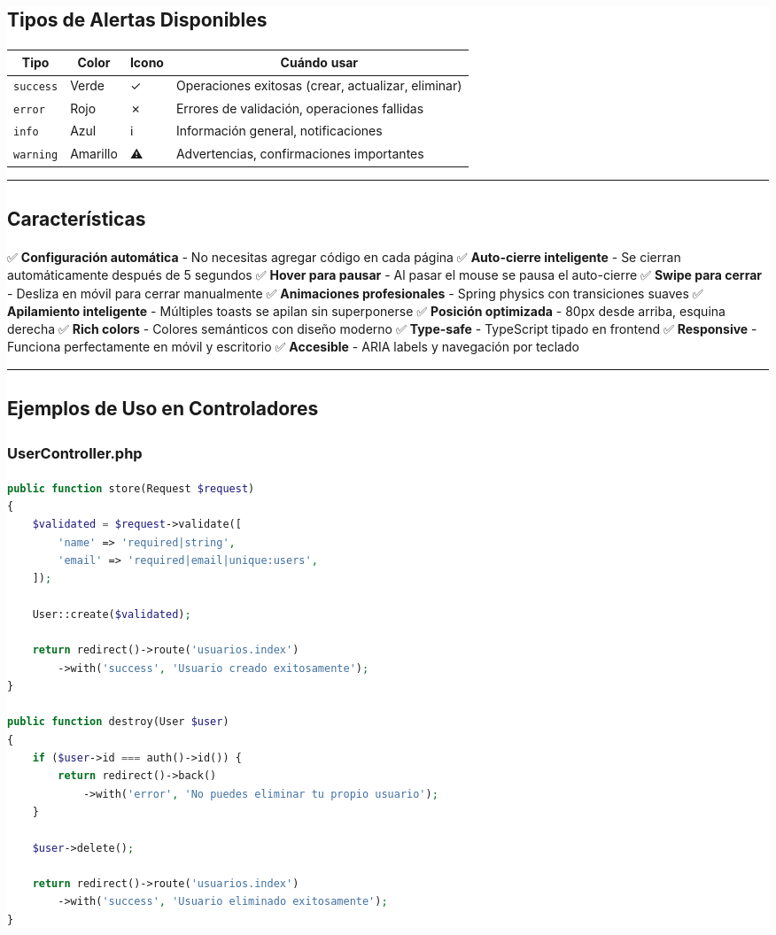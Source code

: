 
## Tipos de Alertas Disponibles

| Tipo | Color | Icono | Cuándo usar |
|------|-------|-------|-------------|
| `success` | Verde | ✓ | Operaciones exitosas (crear, actualizar, eliminar) |
| `error` | Rojo | ✗ | Errores de validación, operaciones fallidas |
| `info` | Azul | ℹ | Información general, notificaciones |
| `warning` | Amarillo | ⚠ | Advertencias, confirmaciones importantes |

---

## Características

✅ **Configuración automática** - No necesitas agregar código en cada página
✅ **Auto-cierre inteligente** - Se cierran automáticamente después de 5 segundos
✅ **Hover para pausar** - Al pasar el mouse se pausa el auto-cierre
✅ **Swipe para cerrar** - Desliza en móvil para cerrar manualmente
✅ **Animaciones profesionales** - Spring physics con transiciones suaves
✅ **Apilamiento inteligente** - Múltiples toasts se apilan sin superponerse
✅ **Posición optimizada** - 80px desde arriba, esquina derecha
✅ **Rich colors** - Colores semánticos con diseño moderno
✅ **Type-safe** - TypeScript tipado en frontend
✅ **Responsive** - Funciona perfectamente en móvil y escritorio
✅ **Accesible** - ARIA labels y navegación por teclado

---

## Ejemplos de Uso en Controladores

### UserController.php

```php
public function store(Request $request)
{
    $validated = $request->validate([
        'name' => 'required|string',
        'email' => 'required|email|unique:users',
    ]);

    User::create($validated);

    return redirect()->route('usuarios.index')
        ->with('success', 'Usuario creado exitosamente');
}

public function destroy(User $user)
{
    if ($user->id === auth()->id()) {
        return redirect()->back()
            ->with('error', 'No puedes eliminar tu propio usuario');
    }

    $user->delete();

    return redirect()->route('usuarios.index')
        ->with('success', 'Usuario eliminado exitosamente');
}
```
